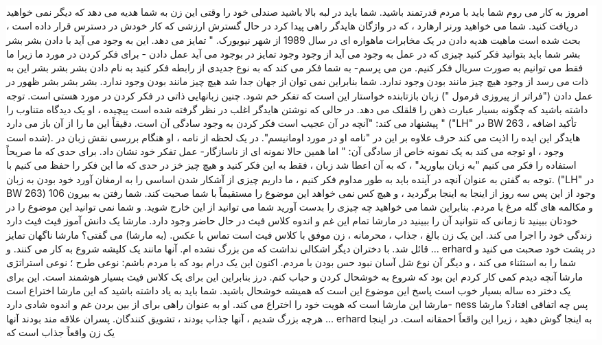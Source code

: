 امروز به کار می روم شما باید با مردم قدرتمند باشید. شما باید در لبه بالا باشید
صندلی خود را وقتی این زن به شما هدیه می دهد که دیگر نمی خواهید دریافت کنید. شما می خواهید
ورنر ارهارد ، که در واژگان هایدگر راهی پیدا کرد
در حال گسترش ارزشی که کار خودش در دسترس قرار داده است ، بحث شده است
ماهیت هدیه دادن در یک مخابرات ماهواره ای در سال 1989 از شهر نیویورک. "
تمایز می دهد. این به وجود می آید
با دادن بشر بشر بشر شما باید بتوانید فکر کنید
چیزی که در عمل به وجود می آید
از وجود وجود تمایز در بوجود می آید
عمل دادن - برای فکر کردن در مورد ما
زیرا ما فقط می توانیم به صورت سریال فکر کنیم. من می پرسم-
به شما فکر می کند که به نوع جدیدی از رابطه فکر کنید
به نام دادن بشر بشر بشر این به ذات می رسد
از وجود هیچ چیز مانند بودن وجود ندارد. شما
بنابراین نمی توان از جهان جدا شد
هیچ چیز مانند بودن وجود ندارد. بشر بشر بشر ظهور
در عمل دادن ("فراتر از پیروزی
فرمول ")
زبان بازتابنده خواستار این است که تفکر خم شود. چنین زبانهایی ذاتی در فکر کردن در مورد هستی است. توجه داشته باشید که چگونه
بسیار عبارت ذهن را قلقلک می دهد. در حالی که نوشتن هایدگر اغلب در نظر گرفته شده است
پیچیده ، او یک دیدگاه متناوب را پیشنهاد می کند: "آنچه در آن عجیب است
فکر کردن به وجود سادگی آن است. دقیقاً این ما را از آن باز می دارد "
("LH" در BW 263 ، تأکید اضافه شده است). هایدگر این ایده را اذیت می کند
حرف
علاوه بر این در "نامه او در مورد اومانیسم". در یک لحظه از نامه ،
او هنگام بررسی نقش زبان در وجود ، او توجه می کند
به یک نمونه خاص از سادگی آن:
"
اما همین حالا نمونه ای از ناسازگار-
عمل تفکر خود نشان داد. برای
حدی که ما صریحاً استفاده را فکر می کنیم
"به زبان بیاورید" ، که به آن اعطا شد
زبان ، فقط به این فکر کنید و هیچ چیز خز
در حدی که ما این فکر را حفظ می کنیم
با توجه به گفتن به عنوان آنچه در
آینده باید به طور مداوم فکر کنیم ، ما داریم
چیزی از آشکار شدن اساسی را به ارمغان آورد
خود بودن به زبان. ("LH" در BW 263)
106
وجود
از این پس سه روز از اینجا به اینجا برگردید ، و هیچ کس نمی خواهد این موضوع را مستقیماً با شما صحبت کند. شما
رفتن به بیرون و مکالمه های گله مرغ با مردم. بنابراین شما می خواهید چه چیزی را بدست آورید
شما می توانید از این خارج شوید. و شما نمی توانید این موضوع را در خودتان ببینید تا زمانی که نتوانید آن را ببینید
در مارشا تمام این غم و اندوه کلاس فیث در حال حاضر وجود دارد. مارشا یک دانش آموز فیث فیث دارد
زندگی خود را اجرا می کند. این یک زن بالغ ، جذاب ، محرمانه ، زن موفق با کلاس فیث است
تماس با عکس. (به مارشا)
می گفتی؟ مارشا
ناگهان تمایز قائل شد. با دختران دیگر اشکالی نداشت که من بزرگ نشده ام. آنها مانند یک کلیشه شروع به کار می کنند. و ... erhard
در پشت خود صحبت می کنید و شما را به استثناء می کند ، و دیگر آن نوع شل آسان نبود
حس بودن با مردم. اکنون این یک درام بود که با مردم باشم: نوعی طرح ؛ نوعی
استراتژی مارشا
آنچه دیدم کمی کار کردم این بود که شروع به خوشحال کردن و حباب کنم. درز
بنابراین این برای یک کلاس فیث بسیار هوشمند است. این برای یک دختر ده ساله بسیار خوب است
پاسخ این موضوع این است که همیشه خوشحال باشید. شما باید به یاد داشته باشید که این مارشا اختراع است
مارشا این مارشا است که هویت خود را اختراع می کند. او به عنوان راهی برای از بین بردن غم و اندوه شادی دارد-
ness پس چه اتفاقی افتاد؟ مارشا
هرچه بزرگ شدیم ، آنها جذاب بودند ، تشویق کنندگان. پسران علاقه مند بودند
آنها ... erhard
به اینجا گوش دهید ، زیرا این واقعاً احمقانه است. در اینجا یک زن واقعاً جذاب است که